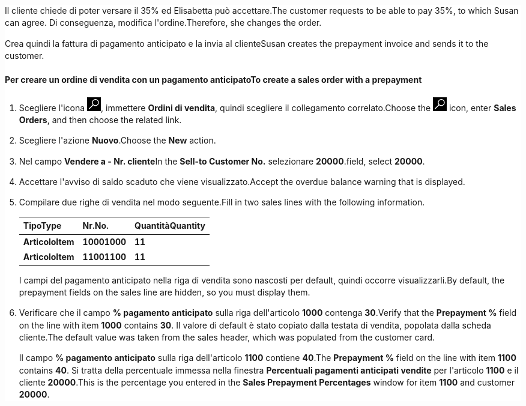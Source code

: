 <span data-ttu-id="8584e-192">Il cliente chiede di poter versare il 35% ed Elisabetta può accettare.</span><span class="sxs-lookup"><span data-stu-id="8584e-192">The customer requests to be able to pay 35%, to which Susan can agree.</span></span> <span data-ttu-id="8584e-193">Di conseguenza, modifica l'ordine.</span><span class="sxs-lookup"><span data-stu-id="8584e-193">Therefore, she changes the order.</span></span>  

<span data-ttu-id="8584e-194">Crea quindi la fattura di pagamento anticipato e la invia al cliente</span><span class="sxs-lookup"><span data-stu-id="8584e-194">Susan creates the prepayment invoice and sends it to the customer.</span></span>  

#### <a name="to-create-a-sales-order-with-a-prepayment"></a><span data-ttu-id="8584e-195">Per creare un ordine di vendita con un pagamento anticipato</span><span class="sxs-lookup"><span data-stu-id="8584e-195">To create a sales order with a prepayment</span></span>  
1.  <span data-ttu-id="8584e-196">Scegliere l'icona ![Cerca pagina o report](media/ui-search/search_small.png "icona Cerca pagina o report"), immettere **Ordini di vendita**, quindi scegliere il collegamento correlato.</span><span class="sxs-lookup"><span data-stu-id="8584e-196">Choose the ![Search for Page or Report](media/ui-search/search_small.png "Search for Page or Report icon") icon, enter **Sales Orders**, and then choose the related link.</span></span>  
2.  <span data-ttu-id="8584e-197">Scegliere l'azione **Nuovo**.</span><span class="sxs-lookup"><span data-stu-id="8584e-197">Choose the **New** action.</span></span>  
3.  <span data-ttu-id="8584e-198">Nel campo **Vendere a - Nr. cliente**</span><span class="sxs-lookup"><span data-stu-id="8584e-198">In the **Sell-to Customer No.**</span></span> <span data-ttu-id="8584e-199">selezionare **20000**.</span><span class="sxs-lookup"><span data-stu-id="8584e-199">field, select **20000**.</span></span>  
5.  <span data-ttu-id="8584e-200">Accettare l'avviso di saldo scaduto che viene visualizzato.</span><span class="sxs-lookup"><span data-stu-id="8584e-200">Accept the overdue balance warning that is displayed.</span></span>  
6.  <span data-ttu-id="8584e-201">Compilare due righe di vendita nel modo seguente.</span><span class="sxs-lookup"><span data-stu-id="8584e-201">Fill in two sales lines with the following information.</span></span>  

    |<span data-ttu-id="8584e-202">**Tipo**</span><span class="sxs-lookup"><span data-stu-id="8584e-202">**Type**</span></span>|<span data-ttu-id="8584e-203">**Nr.**</span><span class="sxs-lookup"><span data-stu-id="8584e-203">**No.**</span></span>|<span data-ttu-id="8584e-204">**Quantità**</span><span class="sxs-lookup"><span data-stu-id="8584e-204">**Quantity**</span></span>|  
    |--------------|-------------|------------------|  
    |<span data-ttu-id="8584e-205">**Articolo**</span><span class="sxs-lookup"><span data-stu-id="8584e-205">**Item**</span></span>|<span data-ttu-id="8584e-206">**1000**</span><span class="sxs-lookup"><span data-stu-id="8584e-206">**1000**</span></span>|<span data-ttu-id="8584e-207">**1**</span><span class="sxs-lookup"><span data-stu-id="8584e-207">**1**</span></span>|  
    |<span data-ttu-id="8584e-208">**Articolo**</span><span class="sxs-lookup"><span data-stu-id="8584e-208">**Item**</span></span>|<span data-ttu-id="8584e-209">**1100**</span><span class="sxs-lookup"><span data-stu-id="8584e-209">**1100**</span></span>|<span data-ttu-id="8584e-210">**1**</span><span class="sxs-lookup"><span data-stu-id="8584e-210">**1**</span></span>|

    <span data-ttu-id="8584e-211">I campi del pagamento anticipato nella riga di vendita sono nascosti per default, quindi occorre visualizzarli.</span><span class="sxs-lookup"><span data-stu-id="8584e-211">By default, the prepayment fields on the sales line are hidden, so you must display them.</span></span>  

7. <span data-ttu-id="8584e-212">Verificare che il campo **% pagamento anticipato** sulla riga dell'articolo **1000** contenga **30**.</span><span class="sxs-lookup"><span data-stu-id="8584e-212">Verify that the **Prepayment %** field on the line with item **1000** contains **30**.</span></span> <span data-ttu-id="8584e-213">Il valore di default è stato copiato dalla testata di vendita, popolata dalla scheda cliente.</span><span class="sxs-lookup"><span data-stu-id="8584e-213">The default value was taken from the sales header, which was populated from the customer card.</span></span>  

    <span data-ttu-id="8584e-214">Il campo **% pagamento anticipato** sulla riga dell'articolo **1100** contiene **40**.</span><span class="sxs-lookup"><span data-stu-id="8584e-214">The **Prepayment %** field on the line with item **1100** contains **40**.</span></span> <span data-ttu-id="8584e-215">Si tratta della percentuale immessa nella finestra **Percentuali pagamenti anticipati vendite** per l'articolo **1100** e il cliente **20000**.</span><span class="sxs-lookup"><span data-stu-id="8584e-215">This is the percentage you entered in the **Sales Prepayment Percentages** window for item **1100** and customer **20000**.</span></span>  
